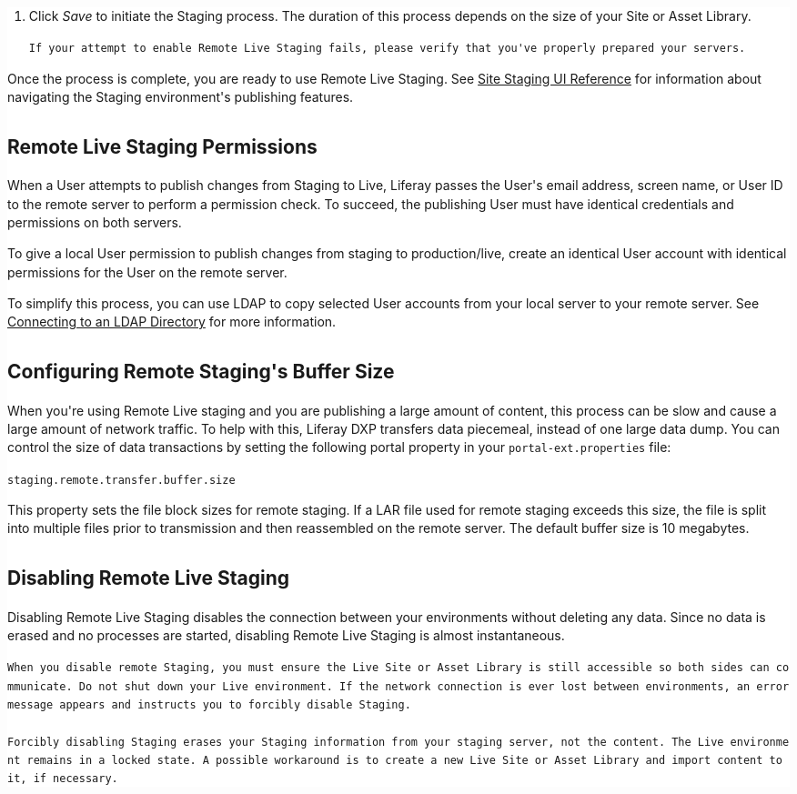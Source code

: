 1. Click *Save* to initiate the Staging process. The duration of this process depends on the size of your Site or Asset Library.

   ```{note}
   If your attempt to enable Remote Live Staging fails, please verify that you've properly prepared your servers.
   ```

Once the process is complete, you are ready to use Remote Live Staging. See [Site Staging UI Reference](./site-staging-ui-reference.md) for information about navigating the Staging environment's publishing features.

## Remote Live Staging Permissions

When a User attempts to publish changes from Staging to Live, Liferay passes the User's email address, screen name, or User ID to the remote server to perform a permission check. To succeed, the publishing User must have identical credentials and permissions on both servers.

To give a local User permission to publish changes from staging to production/live, create an identical User account with identical permissions for the User on the remote server.

To simplify this process, you can use LDAP to copy selected User accounts from your local server to your remote server. See [Connecting to an LDAP Directory](../../../users-and-permissions/connecting-to-a-user-directory/connecting-to-an-ldap-directory.md) for more information.

## Configuring Remote Staging's Buffer Size

When you're using Remote Live staging and you are publishing a large amount of content, this process can be slow and cause a large amount of network traffic. To help with this, Liferay DXP transfers data piecemeal, instead of one large data dump. You can control the size of data transactions by setting the following portal property in your `portal-ext.properties` file:

```
staging.remote.transfer.buffer.size
```

This property sets the file block sizes for remote staging. If a LAR file used for remote staging exceeds this size, the file is split into multiple files prior to transmission and then reassembled on the remote server. The default buffer size is 10 megabytes.

## Disabling Remote Live Staging

Disabling Remote Live Staging disables the connection between your environments without deleting any data. Since no data is erased and no processes are started, disabling Remote Live Staging is almost instantaneous.

```{warning}
When you disable remote Staging, you must ensure the Live Site or Asset Library is still accessible so both sides can communicate. Do not shut down your Live environment. If the network connection is ever lost between environments, an error message appears and instructs you to forcibly disable Staging.

Forcibly disabling Staging erases your Staging information from your staging server, not the content. The Live environment remains in a locked state. A possible workaround is to create a new Live Site or Asset Library and import content to it, if necessary.
```
